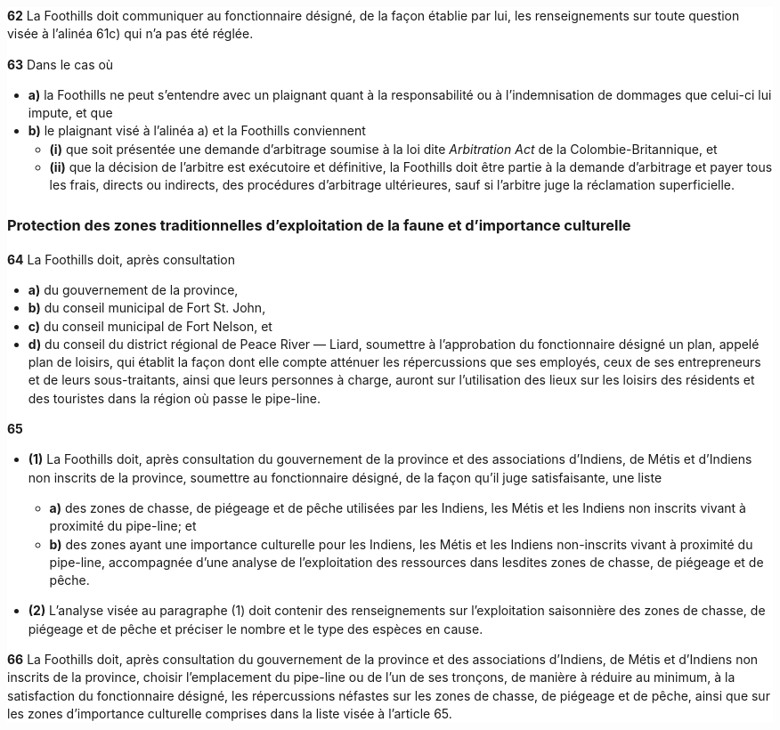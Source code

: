 

**62** La Foothills doit communiquer au fonctionnaire désigné, de la façon établie par lui, les renseignements sur toute question visée à l’alinéa 61c) qui n’a pas été réglée.



**63** Dans le cas où
- **a)** la Foothills ne peut s’entendre avec un plaignant quant à la responsabilité ou à l’indemnisation de dommages que celui-ci lui impute, et que
- **b)** le plaignant visé à l’alinéa a) et la Foothills conviennent
	- **(i)** que soit présentée une demande d’arbitrage soumise à la loi dite *Arbitration Act* de la Colombie-Britannique, et
	- **(ii)** que la décision de l’arbitre est exécutoire et définitive,
la Foothills doit être partie à la demande d’arbitrage et payer tous les frais, directs ou indirects, des procédures d’arbitrage ultérieures, sauf si l’arbitre juge la réclamation superficielle.




### Protection des zones traditionnelles d’exploitation de la faune et d’importance culturelle


**64** La Foothills doit, après consultation
- **a)** du gouvernement de la province,
- **b)** du conseil municipal de Fort St. John,
- **c)** du conseil municipal de Fort Nelson, et
- **d)** du conseil du district régional de Peace River — Liard,
soumettre à l’approbation du fonctionnaire désigné un plan, appelé plan de loisirs, qui établit la façon dont elle compte atténuer les répercussions que ses employés, ceux de ses entrepreneurs et de leurs sous-traitants, ainsi que leurs personnes à charge, auront sur l’utilisation des lieux sur les loisirs des résidents et des touristes dans la région où passe le pipe-line.



**65** 

- **(1)** La Foothills doit, après consultation du gouvernement de la province et des associations d’Indiens, de Métis et d’Indiens non inscrits de la province, soumettre au fonctionnaire désigné, de la façon qu’il juge satisfaisante, une liste
	- **a)** des zones de chasse, de piégeage et de pêche utilisées par les Indiens, les Métis et les Indiens non inscrits vivant à proximité du pipe-line; et
	- **b)** des zones ayant une importance culturelle pour les Indiens, les Métis et les Indiens non-inscrits vivant à proximité du pipe-line, accompagnée d’une analyse de l’exploitation des ressources dans lesdites zones de chasse, de piégeage et de pêche.

- **(2)** L’analyse visée au paragraphe (1) doit contenir des renseignements sur l’exploitation saisonnière des zones de chasse, de piégeage et de pêche et préciser le nombre et le type des espèces en cause.



**66** La Foothills doit, après consultation du gouvernement de la province et des associations d’Indiens, de Métis et d’Indiens non inscrits de la province, choisir l’emplacement du pipe-line ou de l’un de ses tronçons, de manière à réduire au minimum, à la satisfaction du fonctionnaire désigné, les répercussions néfastes sur les zones de chasse, de piégeage et de pêche, ainsi que sur les zones d’importance culturelle comprises dans la liste visée à l’article 65.
